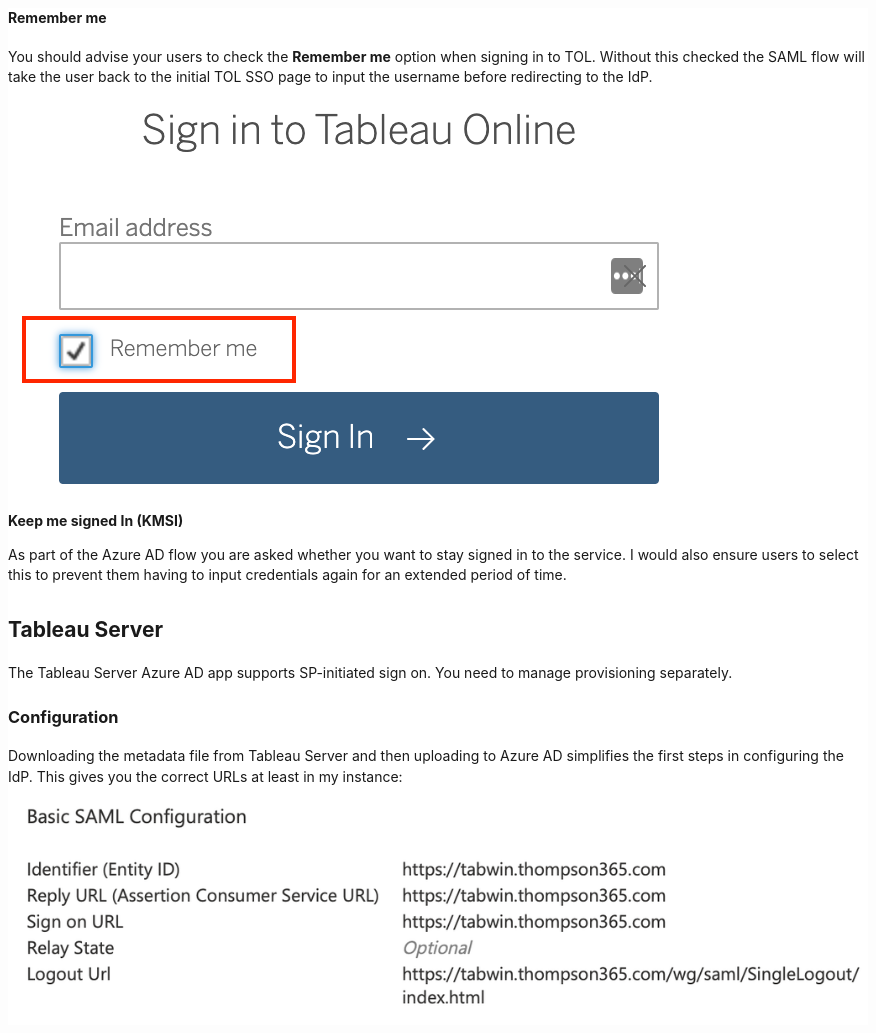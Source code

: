 #### Remember me

You should advise your users to check the **Remember me** option when signing in to TOL. Without this checked the SAML flow will take the user back to the initial TOL SSO page to input the username before redirecting to the IdP.

![](../.gitbook/assets/image%20%289%29.png)

**Keep me signed In \(KMSI\)**

As part of the Azure AD flow you are asked whether you want to stay signed in to the service. I would also ensure users to select this to prevent them having to input credentials again for an extended period of time. 

## Tableau Server

The Tableau Server Azure AD app supports SP-initiated sign on. You need to manage provisioning separately.

### Configuration

Downloading the metadata file from Tableau Server and then uploading to Azure AD simplifies the first steps in configuring the IdP. This gives you the correct URLs at least in my instance:

![Your friendly URLs](../.gitbook/assets/image%20%28108%29.png)
